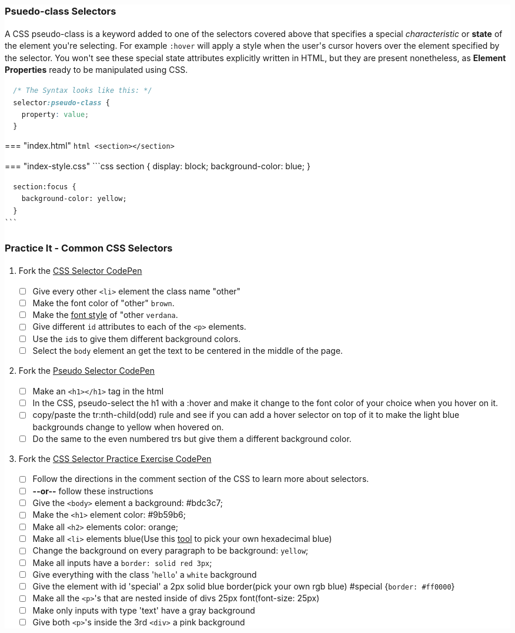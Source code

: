 ### Psuedo-class Selectors

A CSS pseudo-class is a keyword added to one of the selectors covered above that specifies a special *characteristic* or **state** of the element you're selecting. For example `:hover` will apply a style when the user's cursor hovers over the element specified by the selector. You won't see these special state attributes explicitly written in HTML, but they are present nonetheless, as **Element Properties** ready to be manipulated using CSS.

```css
  /* The Syntax looks like this: */
  selector:pseudo-class {
    property: value;
  }
```
=== "index.html"
    ```html
      <section></section>
    ```

=== "index-style.css"
    ```css
      section {
        display: block;
        background-color: blue;
      }

      section:focus {
        background-color: yellow;
      }
    ```

### Practice It - Common CSS Selectors

1. Fork the [CSS Selector CodePen](https://codepen.io/austincoding/pen/pempxa/)
    - [ ] Give every other `<li>` element the class name "other"
    - [ ] Make the font color of "other" `brown`.
    - [ ] Make the [font style](https://www.cssfontstack.com/Verdana) of "other `verdana`.
    - [ ] Give different `id` attributes to each of the `<p>` elements.
    - [ ] Use the `id`s to give them different background colors.
    - [ ] Select the `body` element an get the text to be centered in the middle of the page.

2. Fork the [Pseudo Selector CodePen](http://codepen.io/mistakevin/pen/grVaJL/)

    - [ ] Make an `<h1></h1>` tag in the html
    - [ ] In the CSS, pseudo-select the h1 with a :hover and make it change to the font color of your choice when you hover on it.
    - [ ] copy/paste the tr:nth-child(odd) rule and see if you can add a hover selector on top of it to make the light blue backgrounds change to yellow when hovered on.
    - [ ] Do the same to the even numbered trs but give them a different background color.

3. Fork the [CSS Selector Practice Exercise CodePen](https://codepen.io/austincoding/pen/YQWNjK/)

    - [ ] Follow the directions in the comment section of the CSS to learn more about selectors.
    - [ ] **--or--** follow these instructions
    - [ ] Give the `<body>` element a background: #bdc3c7;
    - [ ] Make the `<h1>` element color: #9b59b6;
    - [ ] Make all `<h2>` elements color: orange;
    - [ ] Make all `<li>` elements blue(Use this [tool](https://chrome.google.com/webstore/detail/eye-dropper/hmdcmlfkchdmnmnmheododdhjedfccka?hl=en) to pick your own hexadecimal blue)
    - [ ] Change the background on every paragraph to be background: `yellow`;
    - [ ] Make all inputs have a `border: solid red 3px`;
    - [ ] Give everything with the class '`hello`' a `white` background
    - [ ] Give the element with id 'special' a 2px solid blue border(pick your own rgb blue) #special {`border: #ff0000`}
    - [ ] Make all the `<p>`'s that are nested inside of divs 25px font(font-size: 25px)
    - [ ] Make only inputs with type 'text' have a gray background
    - [ ] Give both `<p>`'s inside the 3rd `<div>` a pink background